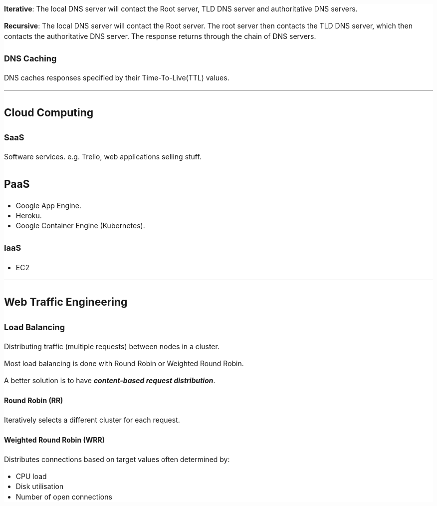 **Iterative**: The local DNS server will contact the Root server, TLD DNS server and authoritative DNS servers.

**Recursive**: The local DNS server will contact the Root server. The root server then contacts the TLD DNS server, which then contacts the authoritative DNS server. The response returns through the chain of DNS servers.


### DNS Caching

DNS caches responses specified by their Time-To-Live(TTL) values.


---

## Cloud Computing

### SaaS

Software services. e.g. Trello, web applications selling stuff.

## PaaS

- Google App Engine.
- Heroku.
- Google Container Engine (Kubernetes).


### IaaS

- EC2

---

## Web Traffic Engineering

### Load Balancing

Distributing traffic (multiple requests) between nodes in a cluster.

Most load balancing is done with Round Robin or Weighted Round Robin.

A better solution is to have ***content-based request distribution***.


#### Round Robin (RR)

Iteratively selects a different cluster for each request.

#### Weighted Round Robin (WRR)

Distributes connections based on target values often determined by:
 - CPU load
 - Disk utilisation
 - Number of open connections
